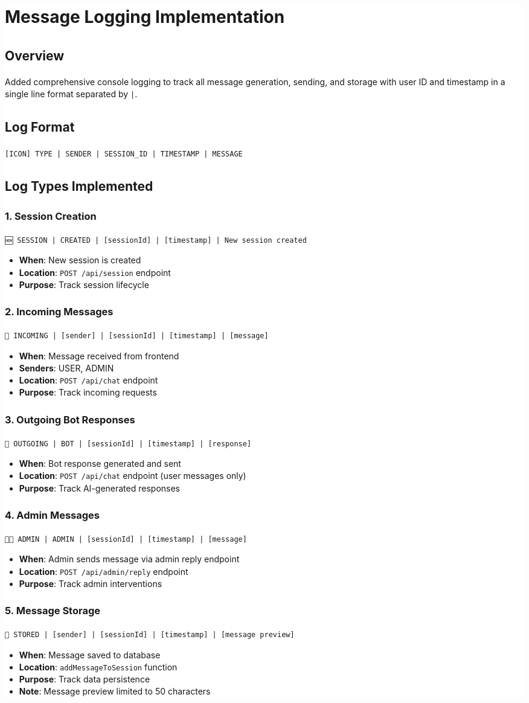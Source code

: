 # Message Logging Implementation

## Overview
Added comprehensive console logging to track all message generation, sending, and storage with user ID and timestamp in a single line format separated by `|`.

## Log Format
```
[ICON] TYPE | SENDER | SESSION_ID | TIMESTAMP | MESSAGE
```

## Log Types Implemented

### 1. **Session Creation**
```
🆕 SESSION | CREATED | [sessionId] | [timestamp] | New session created
```
- **When**: New session is created
- **Location**: `POST /api/session` endpoint
- **Purpose**: Track session lifecycle

### 2. **Incoming Messages**
```
📨 INCOMING | [sender] | [sessionId] | [timestamp] | [message]
```
- **When**: Message received from frontend
- **Senders**: USER, ADMIN
- **Location**: `POST /api/chat` endpoint
- **Purpose**: Track incoming requests

### 3. **Outgoing Bot Responses**
```
🤖 OUTGOING | BOT | [sessionId] | [timestamp] | [response]
```
- **When**: Bot response generated and sent
- **Location**: `POST /api/chat` endpoint (user messages only)
- **Purpose**: Track AI-generated responses

### 4. **Admin Messages**
```
👨‍💼 ADMIN | ADMIN | [sessionId] | [timestamp] | [message]
```
- **When**: Admin sends message via admin reply endpoint
- **Location**: `POST /api/admin/reply` endpoint
- **Purpose**: Track admin interventions

### 5. **Message Storage**
```
💾 STORED | [sender] | [sessionId] | [timestamp] | [message preview]
```
- **When**: Message saved to database
- **Location**: `addMessageToSession` function
- **Purpose**: Track data persistence
- **Note**: Message preview limited to 50 characters
